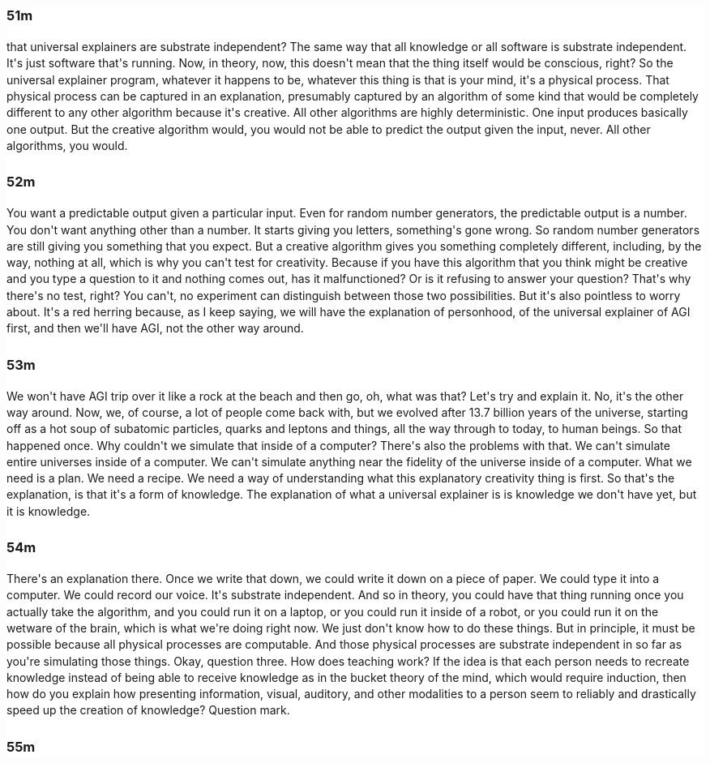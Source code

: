 ### 51m

that universal explainers are substrate independent? The same way that all knowledge or all software is substrate independent. It's just software that's running. Now, in theory, now, this doesn't mean that the thing itself would be conscious, right? So the universal explainer program, whatever it happens to be, whatever this thing is that is your mind, it's a physical process. That physical process can be captured in an explanation, presumably captured by an algorithm of some kind that would be completely different to any other algorithm because it's creative. All other algorithms are highly deterministic. One input produces basically one output. But the creative algorithm would, you would not be able to predict the output given the input, never. All other algorithms, you would.

### 52m

You want a predictable output given a particular input. Even for random number generators, the predictable output is a number. You don't want anything other than a number. It starts giving you letters, something's gone wrong. So random number generators are still giving you something that you expect. But a creative algorithm gives you something completely different, including, by the way, nothing at all, which is why you can't test for creativity. Because if you have this algorithm that you think might be creative and you type a question to it and nothing comes out, has it malfunctioned? Or is it refusing to answer your question? That's why there's no test, right? You can't, no experiment can distinguish between those two possibilities. But it's also pointless to worry about. It's a red herring because, as I keep saying, we will have the explanation of personhood, of the universal explainer of AGI first, and then we'll have AGI, not the other way around.

### 53m

We won't have AGI trip over it like a rock at the beach and then go, oh, what was that? Let's try and explain it. No, it's the other way around. Now, we, of course, a lot of people come back with, but we evolved after 13.7 billion years of the universe, starting off as a hot soup of subatomic particles, quarks and leptons and things, all the way through to today, to human beings. So that happened once. Why couldn't we simulate that inside of a computer? There's also the problems with that. We can't simulate entire universes inside of a computer. We can't simulate anything near the fidelity of the universe inside of a computer. What we need is a plan. We need a recipe. We need a way of understanding what this explanatory creativity thing is first. So that's the explanation, is that it's a form of knowledge. The explanation of what a universal explainer is is knowledge we don't have yet, but it is knowledge.

### 54m

There's an explanation there. Once we write that down, we could write it down on a piece of paper. We could type it into a computer. We could record our voice. It's substrate independent. And so in theory, you could have that thing running once you actually take the algorithm, and you could run it on a laptop, or you could run it inside of a robot, or you could run it on the wetware of the brain, which is what we're doing right now. We just don't know how to do these things. But in principle, it must be possible because all physical processes are computable. And those physical processes are substrate independent in so far as you're simulating those things. Okay, question three. How does teaching work? If the idea is that each person needs to recreate knowledge instead of being able to receive knowledge as in the bucket theory of the mind, which would require induction, then how do you explain how presenting information, visual, auditory, and other modalities to a person seem to reliably and drastically speed up the creation of knowledge? Question mark.

### 55m
